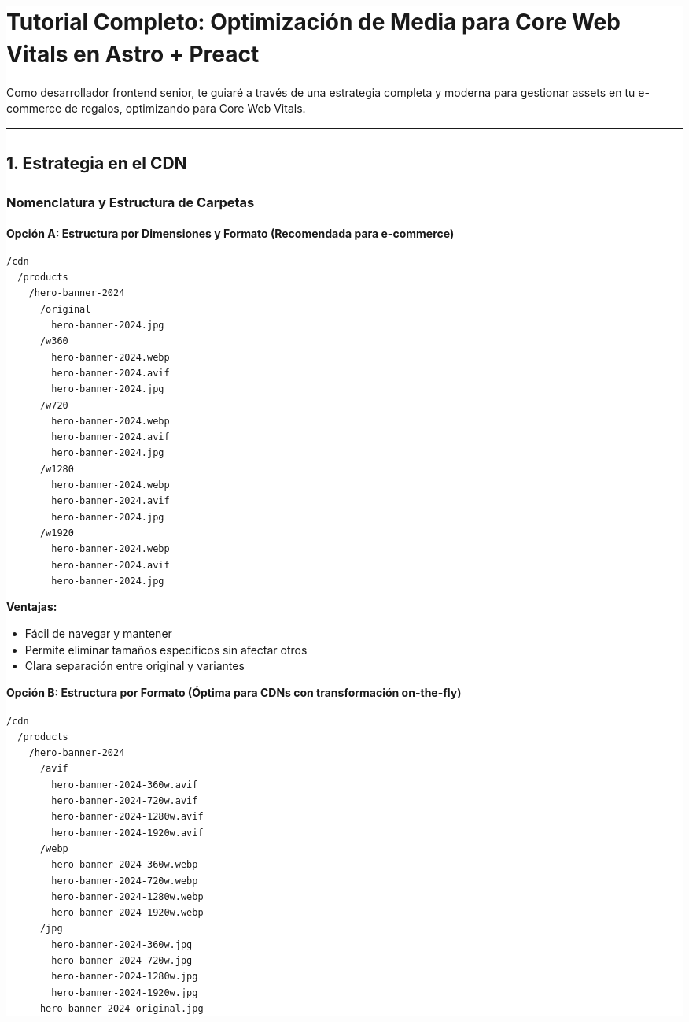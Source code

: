 # Tutorial Completo: Optimización de Media para Core Web Vitals en Astro + Preact

Como desarrollador frontend senior, te guiaré a través de una estrategia completa y moderna para gestionar assets en tu e-commerce de regalos, optimizando para Core Web Vitals.

---

## 1. Estrategia en el CDN

### Nomenclatura y Estructura de Carpetas

**Opción A: Estructura por Dimensiones y Formato (Recomendada para e-commerce)**

```
/cdn
  /products
    /hero-banner-2024
      /original
        hero-banner-2024.jpg
      /w360
        hero-banner-2024.webp
        hero-banner-2024.avif
        hero-banner-2024.jpg
      /w720
        hero-banner-2024.webp
        hero-banner-2024.avif
        hero-banner-2024.jpg
      /w1280
        hero-banner-2024.webp
        hero-banner-2024.avif
        hero-banner-2024.jpg
      /w1920
        hero-banner-2024.webp
        hero-banner-2024.avif
        hero-banner-2024.jpg
```

**Ventajas:**
- Fácil de navegar y mantener
- Permite eliminar tamaños específicos sin afectar otros
- Clara separación entre original y variantes

**Opción B: Estructura por Formato (Óptima para CDNs con transformación on-the-fly)**

```
/cdn
  /products
    /hero-banner-2024
      /avif
        hero-banner-2024-360w.avif
        hero-banner-2024-720w.avif
        hero-banner-2024-1280w.avif
        hero-banner-2024-1920w.avif
      /webp
        hero-banner-2024-360w.webp
        hero-banner-2024-720w.webp
        hero-banner-2024-1280w.webp
        hero-banner-2024-1920w.webp
      /jpg
        hero-banner-2024-360w.jpg
        hero-banner-2024-720w.jpg
        hero-banner-2024-1280w.jpg
        hero-banner-2024-1920w.jpg
      hero-banner-2024-original.jpg
```